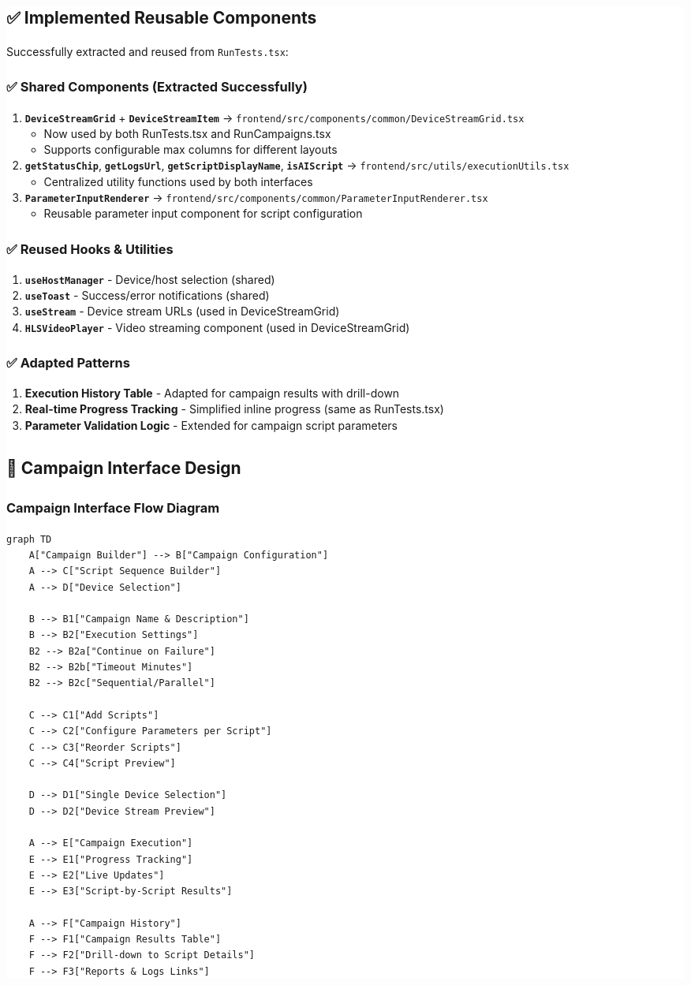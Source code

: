 ## ✅ Implemented Reusable Components

Successfully extracted and reused from `RunTests.tsx`:

### ✅ Shared Components (Extracted Successfully)
1. **`DeviceStreamGrid`** + **`DeviceStreamItem`** → `frontend/src/components/common/DeviceStreamGrid.tsx`
   - Now used by both RunTests.tsx and RunCampaigns.tsx
   - Supports configurable max columns for different layouts
2. **`getStatusChip`**, **`getLogsUrl`**, **`getScriptDisplayName`**, **`isAIScript`** → `frontend/src/utils/executionUtils.tsx`
   - Centralized utility functions used by both interfaces
3. **`ParameterInputRenderer`** → `frontend/src/components/common/ParameterInputRenderer.tsx`
   - Reusable parameter input component for script configuration

### ✅ Reused Hooks & Utilities
1. **`useHostManager`** - Device/host selection (shared)
2. **`useToast`** - Success/error notifications (shared)
3. **`useStream`** - Device stream URLs (used in DeviceStreamGrid)
4. **`HLSVideoPlayer`** - Video streaming component (used in DeviceStreamGrid)

### ✅ Adapted Patterns
1. **Execution History Table** - Adapted for campaign results with drill-down
2. **Real-time Progress Tracking** - Simplified inline progress (same as RunTests.tsx)
3. **Parameter Validation Logic** - Extended for campaign script parameters

## 🎨 Campaign Interface Design

### Campaign Interface Flow Diagram

```mermaid
graph TD
    A["Campaign Builder"] --> B["Campaign Configuration"]
    A --> C["Script Sequence Builder"]
    A --> D["Device Selection"]
    
    B --> B1["Campaign Name & Description"]
    B --> B2["Execution Settings"]
    B2 --> B2a["Continue on Failure"]
    B2 --> B2b["Timeout Minutes"]
    B2 --> B2c["Sequential/Parallel"]
    
    C --> C1["Add Scripts"]
    C --> C2["Configure Parameters per Script"]
    C --> C3["Reorder Scripts"]
    C --> C4["Script Preview"]
    
    D --> D1["Single Device Selection"]
    D --> D2["Device Stream Preview"]
    
    A --> E["Campaign Execution"]
    E --> E1["Progress Tracking"]
    E --> E2["Live Updates"]
    E --> E3["Script-by-Script Results"]
    
    A --> F["Campaign History"]
    F --> F1["Campaign Results Table"]
    F --> F2["Drill-down to Script Details"]
    F --> F3["Reports & Logs Links"]
```
